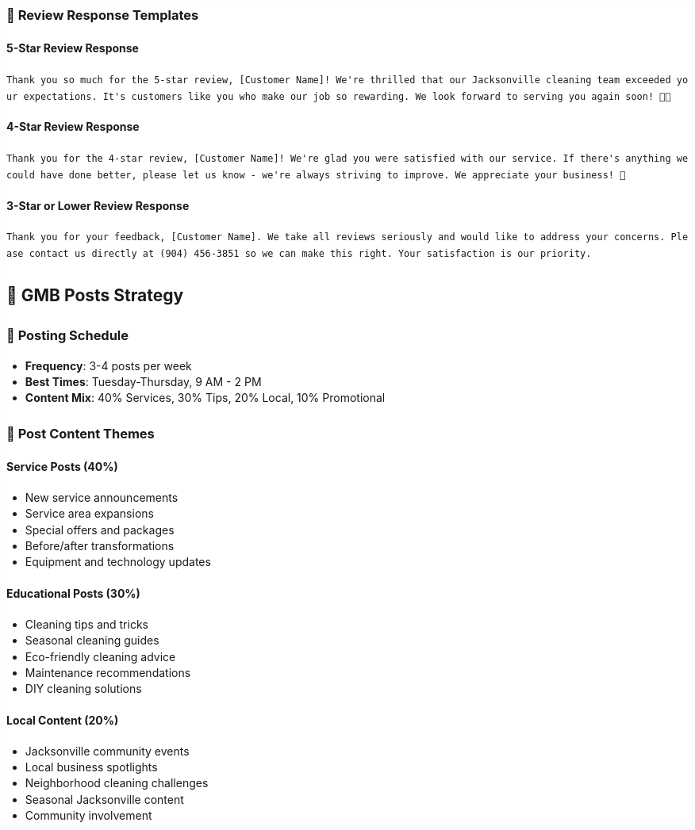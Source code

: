 ### 💬 **Review Response Templates**

#### **5-Star Review Response**
```
Thank you so much for the 5-star review, [Customer Name]! We're thrilled that our Jacksonville cleaning team exceeded your expectations. It's customers like you who make our job so rewarding. We look forward to serving you again soon! 🧹✨
```

#### **4-Star Review Response**
```
Thank you for the 4-star review, [Customer Name]! We're glad you were satisfied with our service. If there's anything we could have done better, please let us know - we're always striving to improve. We appreciate your business! 🧹
```

#### **3-Star or Lower Review Response**
```
Thank you for your feedback, [Customer Name]. We take all reviews seriously and would like to address your concerns. Please contact us directly at (904) 456-3851 so we can make this right. Your satisfaction is our priority.
```

## 📝 **GMB Posts Strategy**

### 📅 **Posting Schedule**
- **Frequency**: 3-4 posts per week
- **Best Times**: Tuesday-Thursday, 9 AM - 2 PM
- **Content Mix**: 40% Services, 30% Tips, 20% Local, 10% Promotional

### 🎨 **Post Content Themes**

#### **Service Posts (40%)**
- New service announcements
- Service area expansions
- Special offers and packages
- Before/after transformations
- Equipment and technology updates

#### **Educational Posts (30%)**
- Cleaning tips and tricks
- Seasonal cleaning guides
- Eco-friendly cleaning advice
- Maintenance recommendations
- DIY cleaning solutions

#### **Local Content (20%)**
- Jacksonville community events
- Local business spotlights
- Neighborhood cleaning challenges
- Seasonal Jacksonville content
- Community involvement
